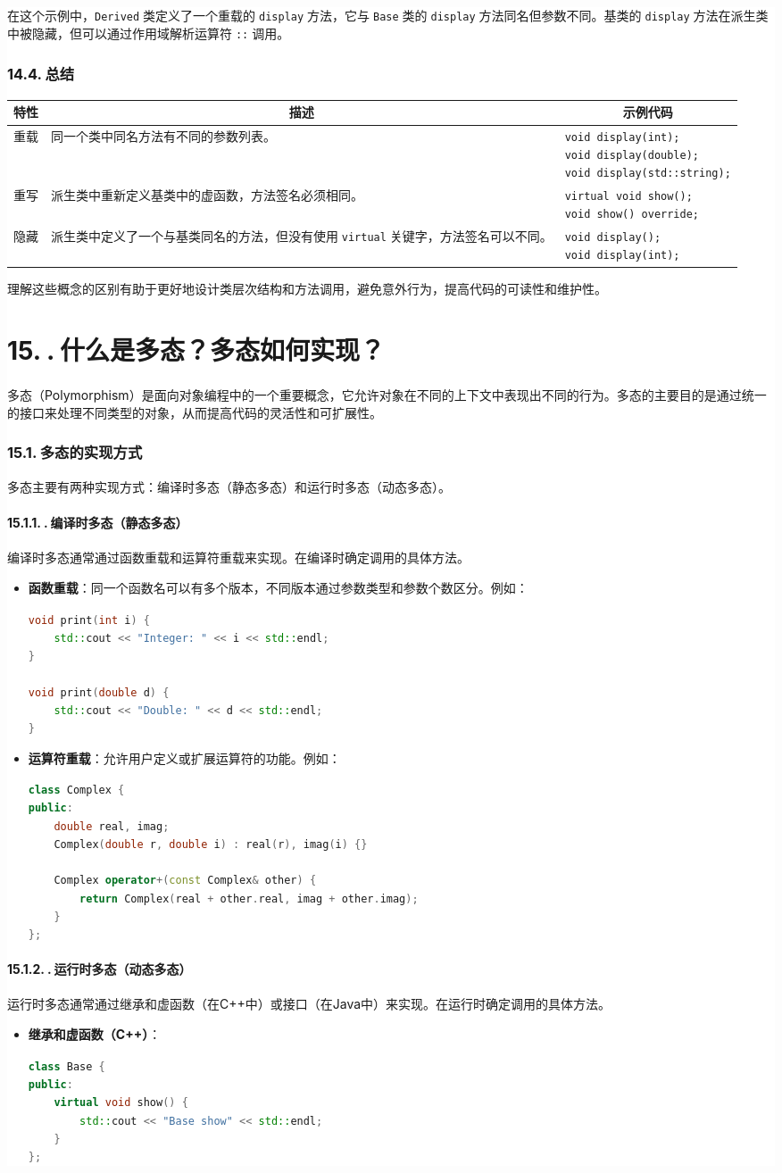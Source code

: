 在这个示例中，`Derived` 类定义了一个重载的 `display` 方法，它与 `Base` 类的 `display` 方法同名但参数不同。基类的 `display` 方法在派生类中被隐藏，但可以通过作用域解析运算符 `::` 调用。

### 14.4. 总结

| 特性      | 描述                                                                                     | 示例代码                                                                                  |
|-----------|------------------------------------------------------------------------------------------|-------------------------------------------------------------------------------------------|
| 重载      | 同一个类中同名方法有不同的参数列表。                                                     | `void display(int);`<br>`void display(double);`<br>`void display(std::string);`           |
| 重写      | 派生类中重新定义基类中的虚函数，方法签名必须相同。                                       | `virtual void show();`<br>`void show() override;`                                         |
| 隐藏      | 派生类中定义了一个与基类同名的方法，但没有使用 `virtual` 关键字，方法签名可以不同。     | `void display();`<br>`void display(int);`                                                 |

理解这些概念的区别有助于更好地设计类层次结构和方法调用，避免意外行为，提高代码的可读性和维护性。

# 15. . 什么是多态？多态如何实现？
多态（Polymorphism）是面向对象编程中的一个重要概念，它允许对象在不同的上下文中表现出不同的行为。多态的主要目的是通过统一的接口来处理不同类型的对象，从而提高代码的灵活性和可扩展性。

### 15.1. 多态的实现方式

多态主要有两种实现方式：编译时多态（静态多态）和运行时多态（动态多态）。

#### 15.1.1. . 编译时多态（静态多态）
编译时多态通常通过函数重载和运算符重载来实现。在编译时确定调用的具体方法。

- **函数重载**：同一个函数名可以有多个版本，不同版本通过参数类型和参数个数区分。例如：
    ```cpp
    void print(int i) {
        std::cout << "Integer: " << i << std::endl;
    }
    
    void print(double d) {
        std::cout << "Double: " << d << std::endl;
    }
    ```

- **运算符重载**：允许用户定义或扩展运算符的功能。例如：
    ```cpp
    class Complex {
    public:
        double real, imag;
        Complex(double r, double i) : real(r), imag(i) {}
        
        Complex operator+(const Complex& other) {
            return Complex(real + other.real, imag + other.imag);
        }
    };
    ```

#### 15.1.2. . 运行时多态（动态多态）
运行时多态通常通过继承和虚函数（在C++中）或接口（在Java中）来实现。在运行时确定调用的具体方法。

- **继承和虚函数（C++）**：
    ```cpp
    class Base {
    public:
        virtual void show() {
            std::cout << "Base show" << std::endl;
        }
    };
